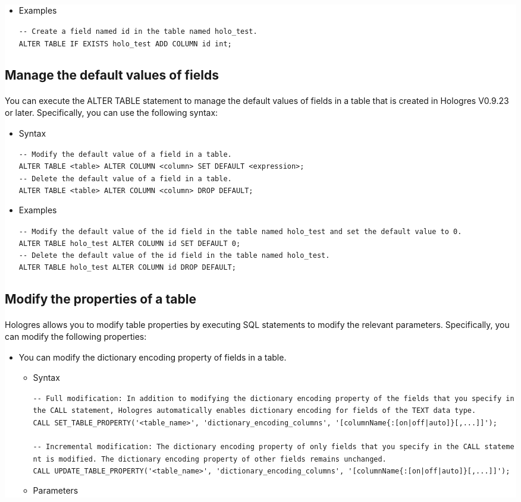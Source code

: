 -   Examples

    ```
    -- Create a field named id in the table named holo_test.
    ALTER TABLE IF EXISTS holo_test ADD COLUMN id int;
    ```


## Manage the default values of fields

You can execute the ALTER TABLE statement to manage the default values of fields in a table that is created in Hologres V0.9.23 or later. Specifically, you can use the following syntax:

-   Syntax

    ```
    -- Modify the default value of a field in a table.
    ALTER TABLE <table> ALTER COLUMN <column> SET DEFAULT <expression>;
    -- Delete the default value of a field in a table.
    ALTER TABLE <table> ALTER COLUMN <column> DROP DEFAULT;
    ```

-   Examples

    ```
    -- Modify the default value of the id field in the table named holo_test and set the default value to 0.
    ALTER TABLE holo_test ALTER COLUMN id SET DEFAULT 0;
    -- Delete the default value of the id field in the table named holo_test.
    ALTER TABLE holo_test ALTER COLUMN id DROP DEFAULT;
    ```


## Modify the properties of a table

Hologres allows you to modify table properties by executing SQL statements to modify the relevant parameters. Specifically, you can modify the following properties:

-   You can modify the dictionary encoding property of fields in a table.
    -   Syntax

        ```
        -- Full modification: In addition to modifying the dictionary encoding property of the fields that you specify in the CALL statement, Hologres automatically enables dictionary encoding for fields of the TEXT data type.
        CALL SET_TABLE_PROPERTY('<table_name>', 'dictionary_encoding_columns', '[columnName{:[on|off|auto]}[,...]]');
        
        -- Incremental modification: The dictionary encoding property of only fields that you specify in the CALL statement is modified. The dictionary encoding property of other fields remains unchanged.
        CALL UPDATE_TABLE_PROPERTY('<table_name>', 'dictionary_encoding_columns', '[columnName{:[on|off|auto]}[,...]]');
        ```

    -   Parameters
